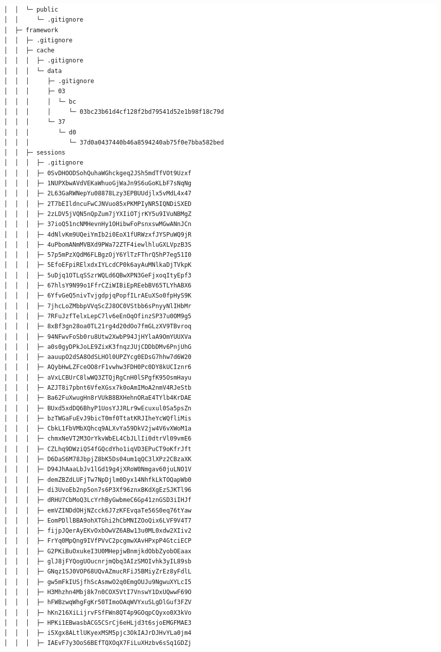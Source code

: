 ```
│  │  └─ public
│  │     └─ .gitignore
│  ├─ framework
│  │  ├─ .gitignore
│  │  ├─ cache
│  │  │  ├─ .gitignore
│  │  │  └─ data
│  │  │     ├─ .gitignore
│  │  │     ├─ 03
│  │  │     │  └─ bc
│  │  │     │     └─ 03bc23b61d4cf128f2bd79541d52e1b98f18c79d
│  │  │     └─ 37
│  │  │        └─ d0
│  │  │           └─ 37d0a0437440b46a8594240ab75f0e7bba582bed
│  │  ├─ sessions
│  │  │  ├─ .gitignore
│  │  │  ├─ 0SvDHOODSohQuhaWGhckgeq2JSh5mdTfVOt9Uzxf
│  │  │  ├─ 1NUPXbwAVdVEKaWhuoGjWaJn9S6uGoKLbF7sNqNg
│  │  │  ├─ 2L63GaRWNepYu08878Lzy3EPBUUdjlx5vMdL4x47
│  │  │  ├─ 2T7bEIldncuFwCJNVuo85xPKMPIyNR5IQNDiSXED
│  │  │  ├─ 2zLDV5jVQN5nQpZum7jYXIiOTjrKY5u9IVuNBMgZ
│  │  │  ├─ 37ioQ51ncNMHevnHy1OHibwFoPsnxswMGwANnJCn
│  │  │  ├─ 4dNlvKm9UQeiYmIb2i0EoX1fURWzxfJYSPuWQ9jR
│  │  │  ├─ 4uPbomANmMVBXd9PWa72ZTF4iewlhluGXLVpzB3S
│  │  │  ├─ 57p5mPzXQdM6FLBgzOjY6YlTzFThrQ5hP7eg51I0
│  │  │  ├─ 5EfoEFpiRElxdxIYLcdCP0k6ayAuMNlkaDjTVkpK
│  │  │  ├─ 5uDjq1OTLqSSzrWQLd6QBwXPN3GeFjxoqItyEpf3
│  │  │  ├─ 67hlsY9N99o1FfrCZiWIBiEpREebBV65TLYhABX6
│  │  │  ├─ 6YfvGeQ5nivTvjgdpjqPopfILrAEuXSo0fpHyS9K
│  │  │  ├─ 7jhcLoZMbbpVVqScZJ8OC0VStbb6sPnyyNlIHbMr
│  │  │  ├─ 7RFuJzfTelxLepC7lv6eEnOqOfinzSP37u0OM9g5
│  │  │  ├─ 8xBf3gn28oa0TL21rg4d20dOo7fmGLzXV9TBvroq
│  │  │  ├─ 94NFwvFoSb0ru8Utw2XwbP94JjHYlaA9OmYUUXVa
│  │  │  ├─ a0s0gyDPkJoLE9ZixK3fnqzJUjCDDbDMv6PnjUhG
│  │  │  ├─ aauupO2dSA8OdSLHOl0UPZYcg0EDsG7hhw7d6W20
│  │  │  ├─ AQybHwLZFceOO8rF1vwhw3FDH0Pc0DY8kUCIznr6
│  │  │  ├─ aVxLCBUrC8lwWQ3ZTQjRgCnH0lSPgfK95OsmHayu
│  │  │  ├─ AZJT8i7pbnt6VfeXGsx7k0oAmIMoA2nmV4RJeStb
│  │  │  ├─ Ba62FuXwugHn8rVUkB8BXHehnORaE4TYlb4KrDAE
│  │  │  ├─ BUxd5xdDQ6BhyP1UosYJJRLr9wEcuxul0Sa5psZn
│  │  │  ├─ bzTWGaFuEvJ9bicT0mf0TtatKRJIheYcWQfliMis
│  │  │  ├─ CbkL1FbVMbXQhcq9ALXvYa59DkV2jw4V6vXWoM1a
│  │  │  ├─ chmxNeVT2M3OrYkvWbEL4CbJLlIi0dtrVl09vmE6
│  │  │  ├─ CZLhq9DWziQS4fGQcdYho1iqVD3EPuCT9oKfrJft
│  │  │  ├─ D6DaS6M78JbpjZ8bK5Ds04um1qQC3lXPz2CBzaXK
│  │  │  ├─ D94JhAaaLbJv1lGd19g4jXRoW0Nmgav60juLNO1V
│  │  │  ├─ demZBZdLUFjTw7NpDjlm0Dyx14NhfkLkTOQapWb0
│  │  │  ├─ di3UvoEb2np5on7s6P3Xf96znxBKdXgEzSJKTl96
│  │  │  ├─ dRHU7CbMoQ3LcYrhByGwbmeC6Gp41znGSD3iIHJf
│  │  │  ├─ emVZINDdOHjNZcck6J7zKFEvqaTe56S0eq76tYaw
│  │  │  ├─ EomPDllBBA9ohXTGhi2hCbMNIZOoQix6LVF9V4T7
│  │  │  ├─ fijpJQerAyEKvOxbOwVZ6ABw13u0ML0xdw2XIiv2
│  │  │  ├─ FrYq0MpQng9IVfPVvC2pcgmwXAvHPxpP4GtciECP
│  │  │  ├─ G2PKiBuOxukeI3U0MHepjwBnmjkdObbZyobOEaax
│  │  │  ├─ glJ8jFYQogUOucnrjmQbq3AIzSMOIvhk3yIL89sb
│  │  │  ├─ GNqz1SJ0VOP68UQvAZmucRFiJ5BMiyZrEz8yFdlL
│  │  │  ├─ gw5mFkIUSjfhScAsmwO2q0EmgOUJu9NgwuXYLcI5
│  │  │  ├─ H3Mhzhn4Mbj8k7n0COX5VtI7VnswY1DxUQwwF69O
│  │  │  ├─ hFWBzwqWhgFgKr50TImoOAqWVYxuSLgDlGuf3FZV
│  │  │  ├─ hKn216XiLijrvFSfFWn8QT4p9GOqpCQyxo0X3kVo
│  │  │  ├─ HPKi1EBwasbACG5CSrCj6eHLjd3t6sjoEMGFMAE3
│  │  │  ├─ i5Xgx8ALtlUKyexMSM5pjc3OkIAJrDJHvYLa0jm4
│  │  │  ├─ IAEvF7y3OoS6BEfTQXOqX7FiLuXHzbv6sSq1GDZj
```